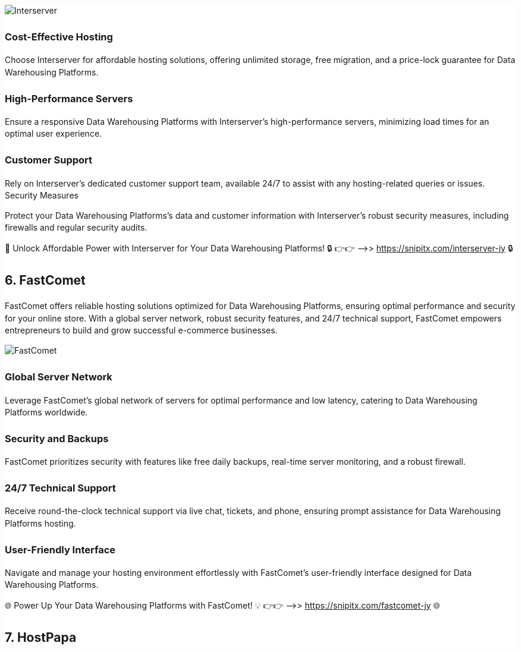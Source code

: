 ![Interserver](https://i.imgur.com/OM5dOEW.jpeg "Interserver Hosting")

### Cost-Effective Hosting
Choose Interserver for affordable hosting solutions, offering unlimited storage, free migration, and a price-lock guarantee for Data Warehousing Platforms.

### High-Performance Servers
Ensure a responsive Data Warehousing Platforms with Interserver’s high-performance servers, minimizing load times for an optimal user experience.

### Customer Support
Rely on Interserver’s dedicated customer support team, available 24/7 to assist with any hosting-related queries or issues.
Security Measures

Protect your Data Warehousing Platforms’s data and customer information with Interserver’s robust security measures, including firewalls and regular security audits.

💸 Unlock Affordable Power with Interserver for Your Data Warehousing Platforms! 🔒
👉👉 -->> https://snipitx.com/interserver-jy 🔒

## 6. FastComet

FastComet offers reliable hosting solutions optimized for Data Warehousing Platforms, ensuring optimal performance and security for your online store. With a global server network, robust security features, and 24/7 technical support, FastComet empowers entrepreneurs to build and grow successful e-commerce businesses.

![FastComet](https://i.imgur.com/7qgXuWp.png "FastComet Hosting")

### Global Server Network
Leverage FastComet’s global network of servers for optimal performance and low latency, catering to Data Warehousing Platforms worldwide.

### Security and Backups
FastComet prioritizes security with features like free daily backups, real-time server monitoring, and a robust firewall.

### 24/7 Technical Support
Receive round-the-clock technical support via live chat, tickets, and phone, ensuring prompt assistance for Data Warehousing Platforms hosting.

### User-Friendly Interface
Navigate and manage your hosting environment effortlessly with FastComet’s user-friendly interface designed for Data Warehousing Platforms.

🌐 Power Up Your Data Warehousing Platforms with FastComet! 💡
👉👉 -->> https://snipitx.com/fastcomet-jy 🌐

## 7. HostPapa
